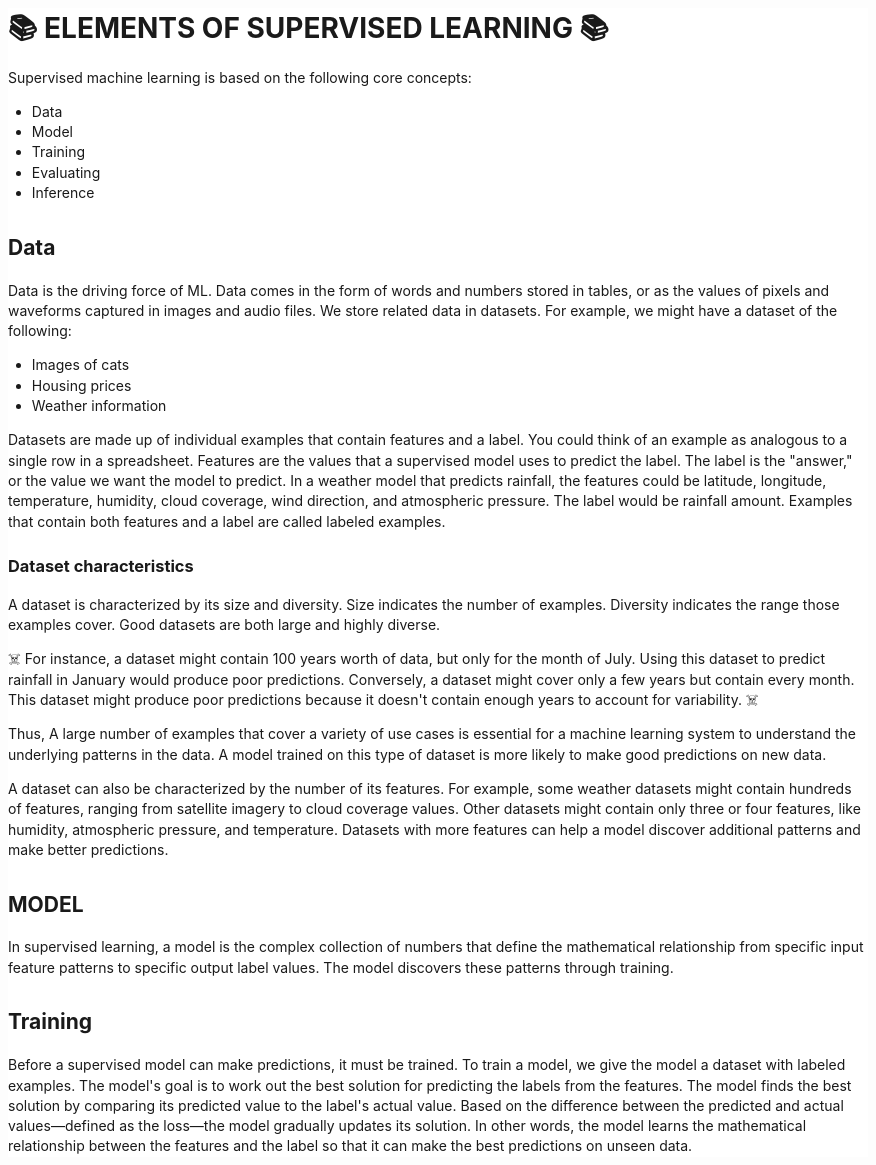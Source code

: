 <h1> 📚 ELEMENTS OF SUPERVISED LEARNING 📚 </h1>

Supervised machine learning is based on the following core concepts:

* Data
* Model
* Training
* Evaluating
* Inference

<h2> Data </h2>
Data is the driving force of ML. Data comes in the form of words and numbers stored in tables, or as the values of pixels and waveforms captured in images and audio files. We store related data in datasets. For example, we might have a dataset of the following:

* Images of cats
* Housing prices
* Weather information

Datasets are made up of individual examples that contain features and a label.
You could think of an example as analogous to a single row in a spreadsheet. Features are the values that a supervised model uses to predict the label. The label is the "answer," or the value we want the model to predict. In a weather model that predicts rainfall, the features could be latitude, longitude, temperature, humidity, cloud coverage, wind direction, and atmospheric pressure. The label would be rainfall amount.
Examples that contain both features and a label are called labeled examples.

<h3> Dataset characteristics</h3>
A dataset is characterized by its size and diversity. Size indicates the number of examples. Diversity indicates the range those examples cover. Good datasets are both large and highly diverse.


☠️ For instance, a dataset might contain 100 years worth of data, but only for the month of July. Using this dataset to predict rainfall in January would produce poor predictions. Conversely, a dataset might cover only a few years but contain every month. This dataset might produce poor predictions because it doesn't contain enough years to account for variability. ☠️

Thus,
A large number of examples that cover a variety of use cases is essential for a machine learning system to understand the underlying patterns in the data. A model trained on this type of dataset is more likely to make good predictions on new data.

A dataset can also be characterized by the number of its features. For example, some weather datasets might contain hundreds of features, ranging from satellite imagery to cloud coverage values. Other datasets might contain only three or four features, like humidity, atmospheric pressure, and temperature. Datasets with more features can help a model discover additional patterns and make better predictions.

<h2> MODEL </h2>

In supervised learning, a model is the complex collection of numbers that define the mathematical relationship from specific input feature patterns to specific output label values. The model discovers these patterns through training.

<h2> Training </h2>

Before a supervised model can make predictions, it must be trained. To train a model, we give the model a dataset with labeled examples. The model's goal is to work out the best solution for predicting the labels from the features. The model finds the best solution by comparing its predicted value to the label's actual value.
Based on the difference between the predicted and actual values—defined as the loss—the model gradually updates its solution. In other words, the model learns the mathematical relationship between the features and the label so that it can make the best predictions on unseen data.
